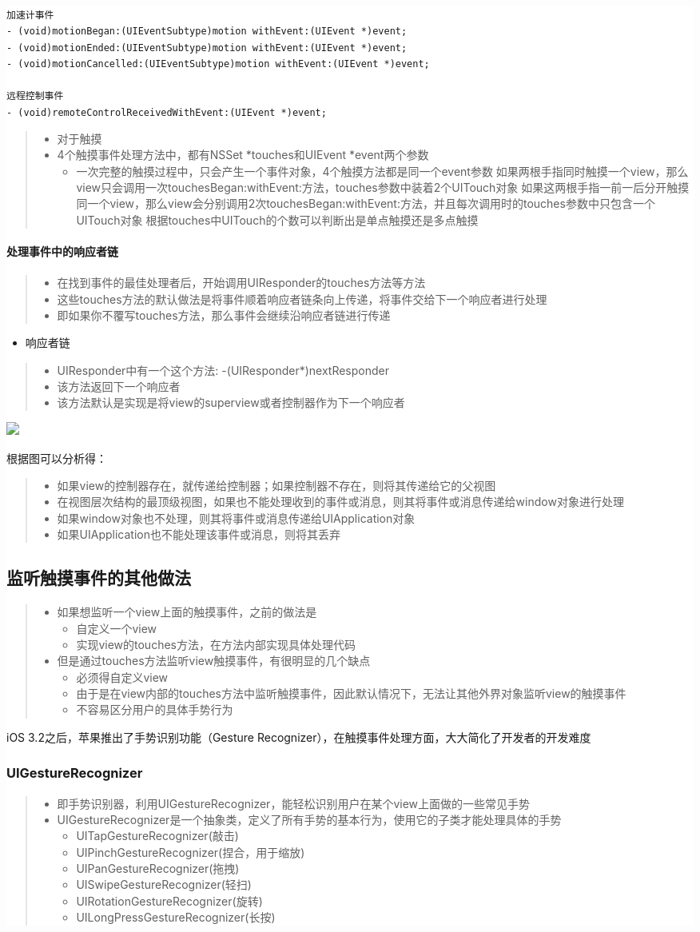 	加速计事件
	- (void)motionBegan:(UIEventSubtype)motion withEvent:(UIEvent *)event;
	- (void)motionEnded:(UIEventSubtype)motion withEvent:(UIEvent *)event;
	- (void)motionCancelled:(UIEventSubtype)motion withEvent:(UIEvent *)event;
	
	远程控制事件
	- (void)remoteControlReceivedWithEvent:(UIEvent *)event;

>- 对于触摸
>- 4个触摸事件处理方法中，都有NSSet *touches和UIEvent *event两个参数
>     - 一次完整的触摸过程中，只会产生一个事件对象，4个触摸方法都是同一个event参数
>       如果两根手指同时触摸一个view，那么view只会调用一次touchesBegan:withEvent:方法，touches参数中装着2个UITouch对象
>       如果这两根手指一前一后分开触摸同一个view，那么view会分别调用2次touchesBegan:withEvent:方法，并且每次调用时的touches参数中只包含一个UITouch对象
>       根据touches中UITouch的个数可以判断出是单点触摸还是多点触摸


#### 处理事件中的响应者链 ####

>- 在找到事件的最佳处理者后，开始调用UIResponder的touches方法等方法
>- 这些touches方法的默认做法是将事件顺着响应者链条向上传递，将事件交给下一个响应者进行处理
>- 即如果你不覆写touches方法，那么事件会继续沿响应者链进行传递

- 响应者链 
>- UIResponder中有一个这个方法: -(UIResponder*)nextResponder
>- 该方法返回下一个响应者
>- 该方法默认是实现是将view的superview或者控制器作为下一个响应者


![](http://7xrbxa.com1.z0.glb.clouddn.com/IOS%E5%93%8D%E5%BA%94%E8%80%85%E9%93%BE.png)

根据图可以分析得：
>- 如果view的控制器存在，就传递给控制器；如果控制器不存在，则将其传递给它的父视图
>- 在视图层次结构的最顶级视图，如果也不能处理收到的事件或消息，则其将事件或消息传递给window对象进行处理
>- 如果window对象也不处理，则其将事件或消息传递给UIApplication对象
>- 如果UIApplication也不能处理该事件或消息，则将其丢弃



## 监听触摸事件的其他做法 ##

>- 如果想监听一个view上面的触摸事件，之前的做法是
>    - 自定义一个view
>    - 实现view的touches方法，在方法内部实现具体处理代码
>- 但是通过touches方法监听view触摸事件，有很明显的几个缺点
>    - 必须得自定义view
>    - 由于是在view内部的touches方法中监听触摸事件，因此默认情况下，无法让其他外界对象监听view的触摸事件
>    - 不容易区分用户的具体手势行为

iOS 3.2之后，苹果推出了手势识别功能（Gesture Recognizer），在触摸事件处理方面，大大简化了开发者的开发难度

### UIGestureRecognizer ###

>- 即手势识别器，利用UIGestureRecognizer，能轻松识别用户在某个view上面做的一些常见手势
>- UIGestureRecognizer是一个抽象类，定义了所有手势的基本行为，使用它的子类才能处理具体的手势
>    - UITapGestureRecognizer(敲击)
>    - UIPinchGestureRecognizer(捏合，用于缩放)
>    - UIPanGestureRecognizer(拖拽)
>    - UISwipeGestureRecognizer(轻扫)
>    - UIRotationGestureRecognizer(旋转)
>    - UILongPressGestureRecognizer(长按)
